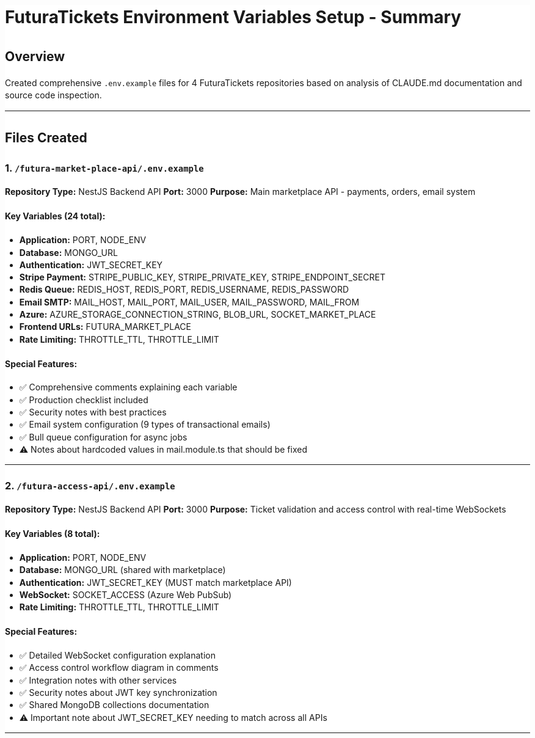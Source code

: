 # FuturaTickets Environment Variables Setup - Summary

## Overview
Created comprehensive `.env.example` files for 4 FuturaTickets repositories based on analysis of CLAUDE.md documentation and source code inspection.

---

## Files Created

### 1. `/futura-market-place-api/.env.example`
**Repository Type:** NestJS Backend API
**Port:** 3000
**Purpose:** Main marketplace API - payments, orders, email system

#### Key Variables (24 total):
- **Application:** PORT, NODE_ENV
- **Database:** MONGO_URL
- **Authentication:** JWT_SECRET_KEY
- **Stripe Payment:** STRIPE_PUBLIC_KEY, STRIPE_PRIVATE_KEY, STRIPE_ENDPOINT_SECRET
- **Redis Queue:** REDIS_HOST, REDIS_PORT, REDIS_USERNAME, REDIS_PASSWORD
- **Email SMTP:** MAIL_HOST, MAIL_PORT, MAIL_USER, MAIL_PASSWORD, MAIL_FROM
- **Azure:** AZURE_STORAGE_CONNECTION_STRING, BLOB_URL, SOCKET_MARKET_PLACE
- **Frontend URLs:** FUTURA_MARKET_PLACE
- **Rate Limiting:** THROTTLE_TTL, THROTTLE_LIMIT

#### Special Features:
- ✅ Comprehensive comments explaining each variable
- ✅ Production checklist included
- ✅ Security notes with best practices
- ✅ Email system configuration (9 types of transactional emails)
- ✅ Bull queue configuration for async jobs
- ⚠️ Notes about hardcoded values in mail.module.ts that should be fixed

---

### 2. `/futura-access-api/.env.example`
**Repository Type:** NestJS Backend API
**Port:** 3000
**Purpose:** Ticket validation and access control with real-time WebSockets

#### Key Variables (8 total):
- **Application:** PORT, NODE_ENV
- **Database:** MONGO_URL (shared with marketplace)
- **Authentication:** JWT_SECRET_KEY (MUST match marketplace API)
- **WebSocket:** SOCKET_ACCESS (Azure Web PubSub)
- **Rate Limiting:** THROTTLE_TTL, THROTTLE_LIMIT

#### Special Features:
- ✅ Detailed WebSocket configuration explanation
- ✅ Access control workflow diagram in comments
- ✅ Integration notes with other services
- ✅ Security notes about JWT key synchronization
- ✅ Shared MongoDB collections documentation
- ⚠️ Important note about JWT_SECRET_KEY needing to match across all APIs

---
